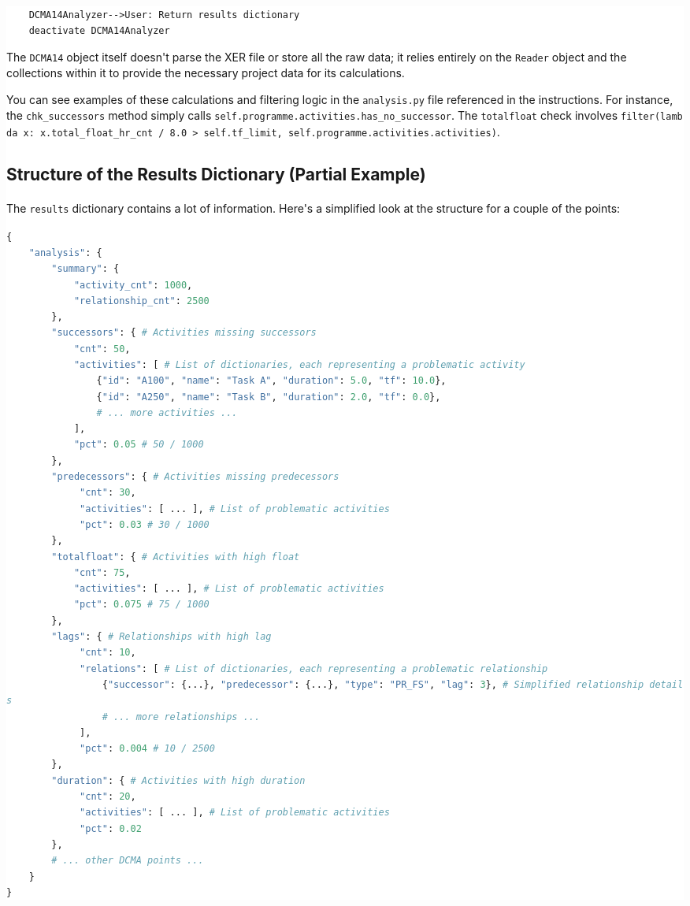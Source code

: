 ```mermaid
    DCMA14Analyzer-->User: Return results dictionary
    deactivate DCMA14Analyzer
```

The `DCMA14` object itself doesn't parse the XER file or store all the raw data; it relies entirely on the `Reader` object and the collections within it to provide the necessary project data for its calculations.

You can see examples of these calculations and filtering logic in the `analysis.py` file referenced in the instructions. For instance, the `chk_successors` method simply calls `self.programme.activities.has_no_successor`. The `totalfloat` check involves `filter(lambda x: x.total_float_hr_cnt / 8.0 > self.tf_limit, self.programme.activities.activities)`.

## Structure of the Results Dictionary (Partial Example)

The `results` dictionary contains a lot of information. Here's a simplified look at the structure for a couple of the points:

```python
{
    "analysis": {
        "summary": {
            "activity_cnt": 1000,
            "relationship_cnt": 2500
        },
        "successors": { # Activities missing successors
            "cnt": 50,
            "activities": [ # List of dictionaries, each representing a problematic activity
                {"id": "A100", "name": "Task A", "duration": 5.0, "tf": 10.0},
                {"id": "A250", "name": "Task B", "duration": 2.0, "tf": 0.0},
                # ... more activities ...
            ],
            "pct": 0.05 # 50 / 1000
        },
        "predecessors": { # Activities missing predecessors
             "cnt": 30,
             "activities": [ ... ], # List of problematic activities
             "pct": 0.03 # 30 / 1000
        },
        "totalfloat": { # Activities with high float
            "cnt": 75,
            "activities": [ ... ], # List of problematic activities
            "pct": 0.075 # 75 / 1000
        },
        "lags": { # Relationships with high lag
             "cnt": 10,
             "relations": [ # List of dictionaries, each representing a problematic relationship
                 {"successor": {...}, "predecessor": {...}, "type": "PR_FS", "lag": 3}, # Simplified relationship details
                 # ... more relationships ...
             ],
             "pct": 0.004 # 10 / 2500
        },
        "duration": { # Activities with high duration
             "cnt": 20,
             "activities": [ ... ], # List of problematic activities
             "pct": 0.02
        },
        # ... other DCMA points ...
    }
}
```
